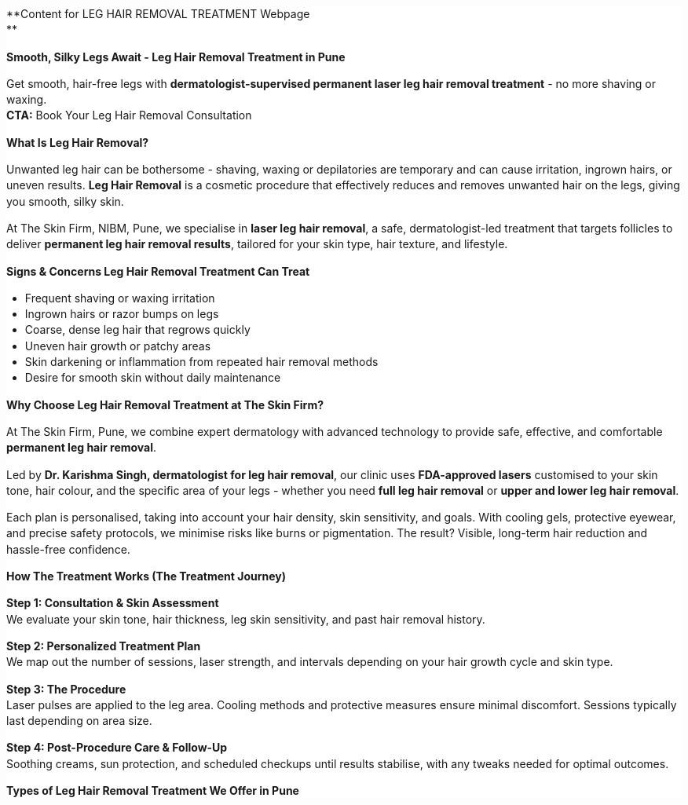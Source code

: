 **Content for LEG HAIR REMOVAL TREATMENT Webpage  
**

**Smooth, Silky Legs Await - Leg Hair Removal Treatment in Pune**

Get smooth, hair-free legs with **dermatologist-supervised permanent laser leg hair removal treatment** - no more shaving or waxing.  
**CTA:** Book Your Leg Hair Removal Consultation

**What Is Leg Hair Removal?**

Unwanted leg hair can be bothersome - shaving, waxing or depilatories are temporary and can cause irritation, ingrown hairs, or uneven results. **Leg Hair Removal** is a cosmetic procedure that effectively reduces and removes unwanted hair on the legs, giving you smooth, silky skin.

At The Skin Firm, NIBM, Pune, we specialise in **laser leg hair removal**, a safe, dermatologist-led treatment that targets follicles to deliver **permanent leg hair removal results**, tailored for your skin type, hair texture, and lifestyle.

**Signs & Concerns Leg Hair Removal Treatment Can Treat**

- Frequent shaving or waxing irritation
- Ingrown hairs or razor bumps on legs
- Coarse, dense leg hair that regrows quickly
- Uneven hair growth or patchy areas
- Skin darkening or inflammation from repeated hair removal methods
- Desire for smooth skin without daily maintenance

**Why Choose Leg Hair Removal Treatment at The Skin Firm?**

At The Skin Firm, Pune, we combine expert dermatology with advanced technology to provide safe, effective, and comfortable **permanent leg hair removal**.

Led by **Dr. Karishma Singh, dermatologist for leg hair removal**, our clinic uses **FDA-approved lasers** customised to your skin tone, hair colour, and the specific area of your legs - whether you need **full leg hair removal** or **upper and lower leg hair removal**.

Each plan is personalised, taking into account your hair density, skin sensitivity, and goals. With cooling gels, protective eyewear, and precise safety protocols, we minimise risks like burns or pigmentation. The result? Visible, long-term hair reduction and hassle-free confidence.

**How The Treatment Works (The Treatment Journey)**

**Step 1: Consultation & Skin Assessment**  
We evaluate your skin tone, hair thickness, leg skin sensitivity, and past hair removal history.

**Step 2: Personalized Treatment Plan**  
We map out the number of sessions, laser strength, and intervals depending on your hair growth cycle and skin type.

**Step 3: The Procedure**  
Laser pulses are applied to the leg area. Cooling methods and protective measures ensure minimal discomfort. Sessions typically last depending on area size.

**Step 4: Post-Procedure Care & Follow-Up**  
Soothing creams, sun protection, and scheduled checkups until results stabilise, with any tweaks needed for optimal outcomes.

**Types of Leg Hair Removal Treatment We Offer in Pune**

